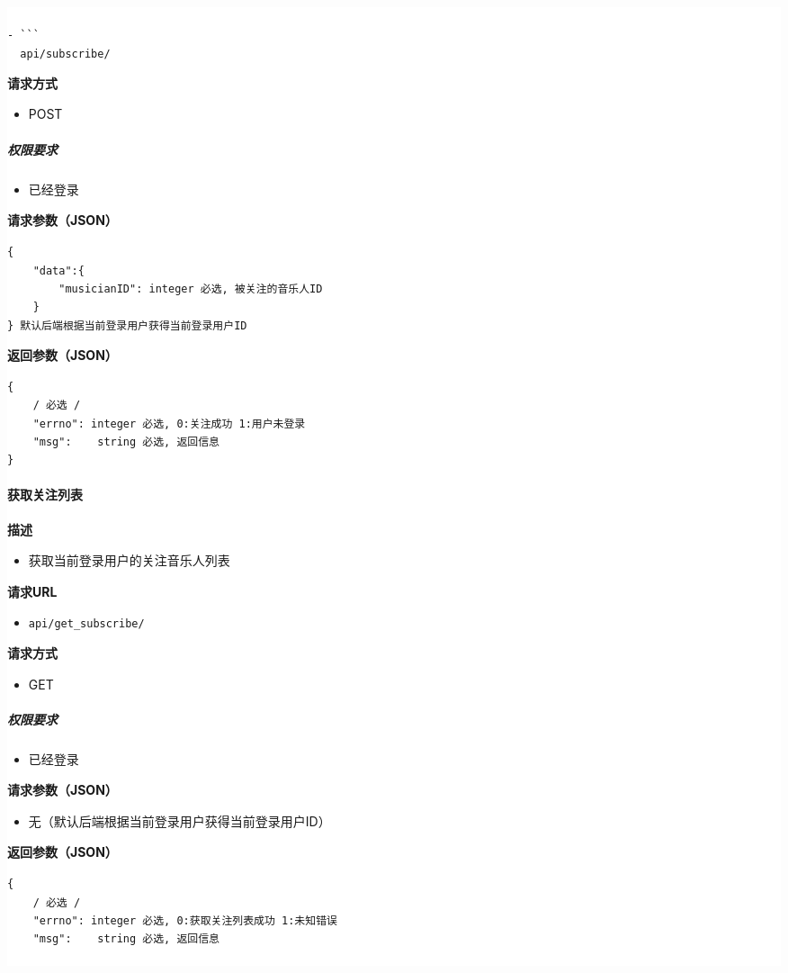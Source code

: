 ```

- ```
  api/subscribe/
  ```

**请求方式**

- POST

##### 权限要求

- 已经登录

**请求参数（JSON）**

```
{
	"data":{
		"musicianID": integer 必选, 被关注的音乐人ID
	}
} 默认后端根据当前登录用户获得当前登录用户ID
```

**返回参数（JSON）**

```
{
	/ 必选 /
	"errno": integer 必选, 0:关注成功 1:用户未登录 
	"msg":    string 必选, 返回信息
}
```



#### 获取关注列表

**描述**

- 获取当前登录用户的关注音乐人列表

**请求URL**

- ```
  api/get_subscribe/
  ```

**请求方式**

- GET

##### 权限要求

- 已经登录

**请求参数（JSON）**

- 无（默认后端根据当前登录用户获得当前登录用户ID）

**返回参数（JSON）**

```
{
	/ 必选 /
	"errno": integer 必选, 0:获取关注列表成功 1:未知错误 
	"msg":    string 必选, 返回信息
	